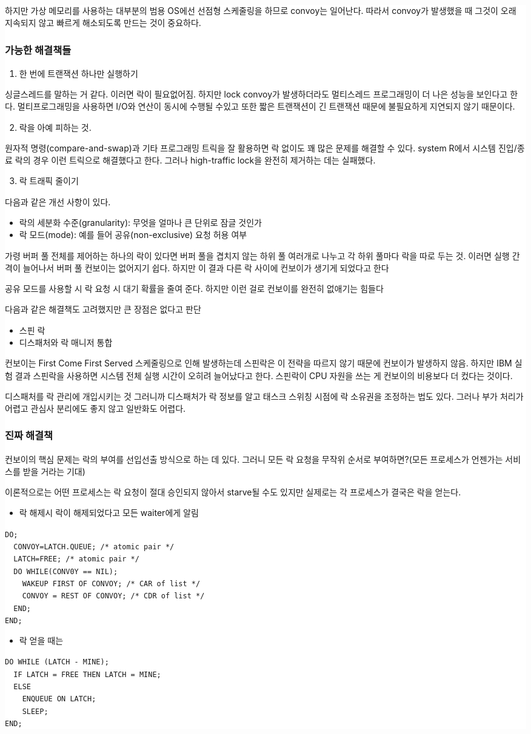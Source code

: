하지만 가상 메모리를 사용하는 대부분의 범용 OS에선 선점형 스케줄링을 하므로 convoy는 일어난다. 따라서 convoy가 발생했을 때 그것이 오래 지속되지 않고 빠르게 해소되도록 만드는 것이 중요하다.

### 가능한 해결책들

1. 한 번에 트랜잭션 하나만 실행하기

싱글스레드를 말하는 거 같다. 이러면 락이 필요없어짐. 하지만 lock convoy가 발생하더라도 멀티스레드 프로그래밍이 더 나은 성능을 보인다고 한다. 멀티프로그래밍을 사용하면 I/O와 연산이 동시에 수행될 수있고 또한 짧은 트랜잭션이 긴 트랜잭션 때문에 불필요하게 지연되지 않기 때문이다.

2. 락을 아예 피하는 것.

원자적 명령(compare-and-swap)과 기타 프로그래밍 트릭을 잘 활용하면 락 없이도 꽤 많은 문제를 해결할 수 있다. system R에서 시스템 진입/종료 락의 경우 이런 트릭으로 해결했다고 한다. 그러나 high-traffic lock을 완전히 제거하는 데는 실패했다.

3. 락 트래픽 줄이기

다음과 같은 개선 사항이 있다.

- 락의 세분화 수준(granularity): 무엇을 얼마나 큰 단위로 잠글 것인가
- 락 모드(mode): 예를 들어 공유(non-exclusive) 요청 허용 여부

가령 버퍼 풀 전체를 제어하는 하나의 락이 있다면 버퍼 풀을 겹치지 않는 하위 풀 여러개로 나누고 각 하위 풀마다 락을 따로 두는 것. 이러면 실행 간격이 늘어나서 버퍼 풀 컨보이는 없어지기 쉽다. 하지만 이 결과 다른 락 사이에 컨보이가 생기게 되었다고 한다

공유 모드를 사용할 시 락 요청 시 대기 확률을 줄여 준다. 하지만 이런 걸로 컨보이를 완전히 없애기는 힘들다

다음과 같은 해결책도 고려했지만 큰 장점은 없다고 판단

- 스핀 락
- 디스패처와 락 매니저 통합

컨보이는 First Come First Served 스케줄링으로 인해 발생하는데 스핀락은 이 전략을 따르지 않기 때문에 컨보이가 발생하지 않음. 하지만 IBM 실험 결과 스핀락을 사용하면 시스템 전체 실행 시간이 오히려 늘어났다고 한다. 스핀락이 CPU 자원을 쓰는 게 컨보이의 비용보다 더 컸다는 것이다.

디스패처를 락 관리에 개입시키는 것 그러니까 디스패처가 락 정보를 알고 태스크 스위칭 시점에 락 소유권을 조정하는 법도 있다. 그러나 부가 처리가 어렵고 관심사 분리에도 좋지 않고 일반화도 어렵다.

### 진짜 해결책

컨보이의 핵심 문제는 락의 부여를 선입선출 방식으로 하는 데 있다. 그러니 모든 락 요청을 무작위 순서로 부여하면?(모든 프로세스가 언젠가는 서비스를 받을 거라는 기대)

이론적으로는 어떤 프로세스는 락 요청이 절대 승인되지 않아서 starve될 수도 있지만 실제로는 각 프로세스가 결국은 락을 얻는다.

- 락 해제시 락이 해제되었다고 모든 waiter에게 알림
```
DO;
  CONVOY=LATCH.QUEUE; /* atomic pair */
  LATCH=FREE; /* atomic pair */
  DO WHILE(CONV0Y == NIL);
    WAKEUP FIRST OF CONVOY; /* CAR of list */
    CONVOY = REST OF CONVOY; /* CDR of list */
  END;
END;
```
- 락 얻을 때는

```
DO WHILE (LATCH - MINE);
  IF LATCH = FREE THEN LATCH = MINE;
  ELSE
    ENQUEUE ON LATCH;
    SLEEP;
END;
```
